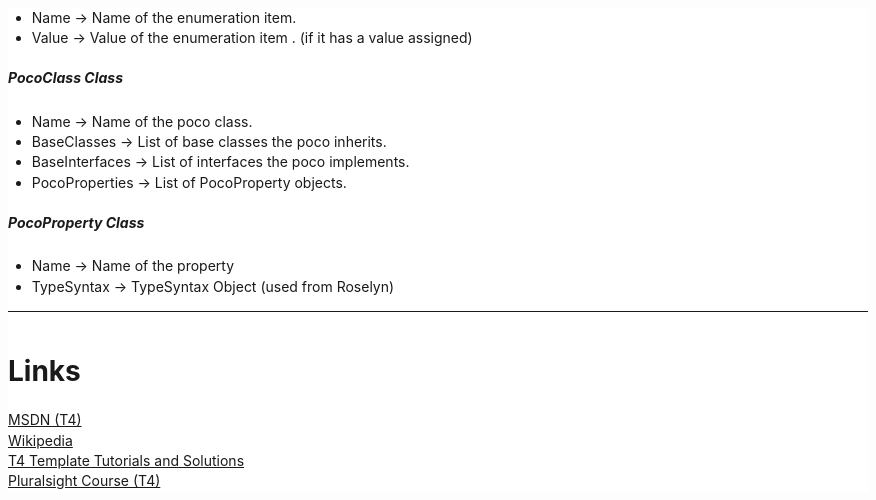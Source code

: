 - Name -> Name of the enumeration item.
- Value -> Value of the enumeration item  .
  (if it has a value assigned)

#####  PocoClass Class

- Name -> Name of the poco class.
- BaseClasses -> List of base classes the poco inherits.
- BaseInterfaces -> List of interfaces the poco implements.
- PocoProperties -> List of PocoProperty objects.

#####  PocoProperty Class

- Name -> Name of the property
- TypeSyntax -> TypeSyntax Object (used from Roselyn)

---
# Links

 [MSDN (T4)](https://msdn.microsoft.com/en-us/library/bb126445.aspx)   
 [Wikipedia](https://en.wikipedia.org/wiki/Text_Template_Transformation_Toolkit)   
 [T4 Template Tutorials and Solutions](http://t4-editor.tangible-engineering.com/How-Do-I-With-T4-Editor-Text-Templates.html)   
 [Pluralsight Course (T4)](https://www.google.ch/url?sa=t&rct=j&q=&esrc=s&source=web&cd=1&cad=rja&uact=8&ved=0ahUKEwiNir60xYzRAhUD6CwKHQdSA8sQFggaMAA&url=https%3A%2F%2Fwww.pluralsight.com%2Fcourses%2Ft4-templates&usg=AFQjCNG4s8OCMFP1bfkSqOIi8S1YL9cwBw&bvm=bv.142059868,d.bGg)